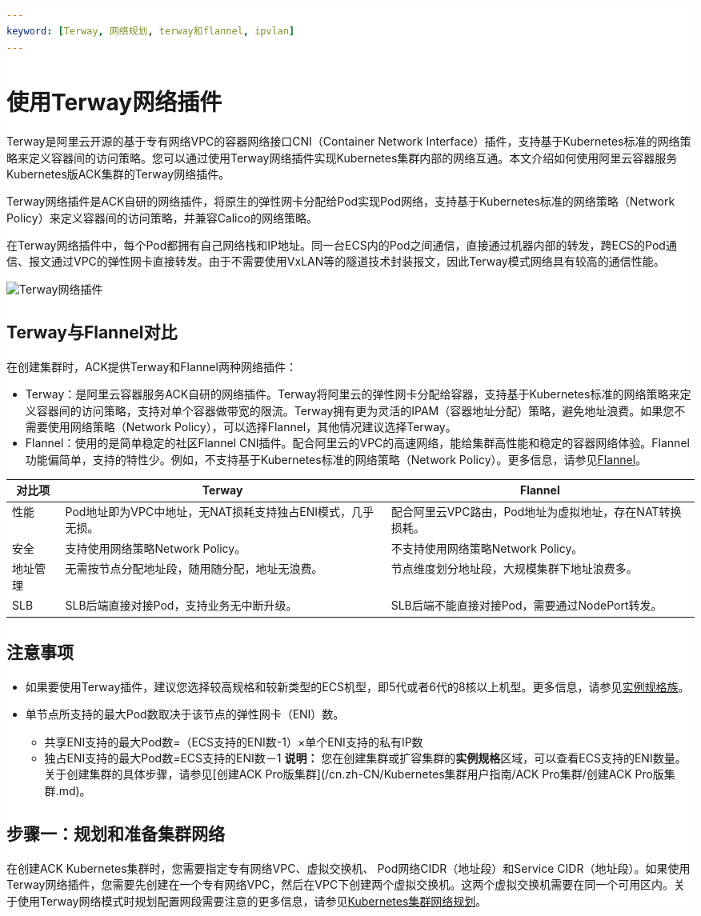 ```yaml
---
keyword: [Terway, 网络规划, terway和flannel, ipvlan]
---
```


# 使用Terway网络插件

Terway是阿里云开源的基于专有网络VPC的容器网络接口CNI（Container Network Interface）插件，支持基于Kubernetes标准的网络策略来定义容器间的访问策略。您可以通过使用Terway网络插件实现Kubernetes集群内部的网络互通。本文介绍如何使用阿里云容器服务Kubernetes版ACK集群的Terway网络插件。

Terway网络插件是ACK自研的网络插件，将原生的弹性网卡分配给Pod实现Pod网络，支持基于Kubernetes标准的网络策略（Network Policy）来定义容器间的访问策略，并兼容Calico的网络策略。

在Terway网络插件中，每个Pod都拥有自己网络栈和IP地址。同一台ECS内的Pod之间通信，直接通过机器内部的转发，跨ECS的Pod通信、报文通过VPC的弹性网卡直接转发。由于不需要使用VxLAN等的隧道技术封装报文，因此Terway模式网络具有较高的通信性能。

![Terway网络插件](../images/p32414.png "Terway网络模式图")

## Terway与Flannel对比

在创建集群时，ACK提供Terway和Flannel两种网络插件：

-   Terway：是阿里云容器服务ACK自研的网络插件。Terway将阿里云的弹性网卡分配给容器，支持基于Kubernetes标准的网络策略来定义容器间的访问策略，支持对单个容器做带宽的限流。Terway拥有更为灵活的IPAM（容器地址分配）策略，避免地址浪费。如果您不需要使用网络策略（Network Policy），可以选择Flannel，其他情况建议选择Terway。
-   Flannel：使用的是简单稳定的社区Flannel CNI插件。配合阿里云的VPC的高速网络，能给集群高性能和稳定的容器网络体验。Flannel功能偏简单，支持的特性少。例如，不支持基于Kubernetes标准的网络策略（Network Policy）。更多信息，请参见[Flannel](https://github.com/coreos/flannel)。

|对比项|Terway|Flannel|
|---|------|-------|
|性能|Pod地址即为VPC中地址，无NAT损耗支持独占ENI模式，几乎无损。|配合阿里云VPC路由，Pod地址为虚拟地址，存在NAT转换损耗。|
|安全|支持使用网络策略Network Policy。|不支持使用网络策略Network Policy。|
|地址管理|无需按节点分配地址段，随用随分配，地址无浪费。|节点维度划分地址段，大规模集群下地址浪费多。|
|SLB|SLB后端直接对接Pod，支持业务无中断升级。|SLB后端不能直接对接Pod，需要通过NodePort转发。|

## 注意事项

-   如果要使用Terway插件，建议您选择较高规格和较新类型的ECS机型，即5代或者6代的8核以上机型。更多信息，请参见[实例规格族](/cn.zh-CN/实例/实例规格族.md)。
-   单节点所支持的最大Pod数取决于该节点的弹性网卡（ENI）数。

    -   共享ENI支持的最大Pod数=（ECS支持的ENI数-1）×单个ENI支持的私有IP数
    -   独占ENI支持的最大Pod数=ECS支持的ENI数－1
    **说明：** 您在创建集群或扩容集群的**实例规格**区域，可以查看ECS支持的ENI数量。关于创建集群的具体步骤，请参见[创建ACK Pro版集群](/cn.zh-CN/Kubernetes集群用户指南/ACK Pro集群/创建ACK Pro版集群.md)。


## 步骤一：规划和准备集群网络

在创建ACK Kubernetes集群时，您需要指定专有网络VPC、虚拟交换机、 Pod网络CIDR（地址段）和Service CIDR（地址段）。如果使用Terway网络插件，您需要先创建在一个专有网络VPC，然后在VPC下创建两个虚拟交换机。这两个虚拟交换机需要在同一个可用区内。关于使用Terway网络模式时规划配置网段需要注意的更多信息，请参见[Kubernetes集群网络规划](/cn.zh-CN/Kubernetes集群用户指南/网络/Kubernetes集群网络规划.md)。
